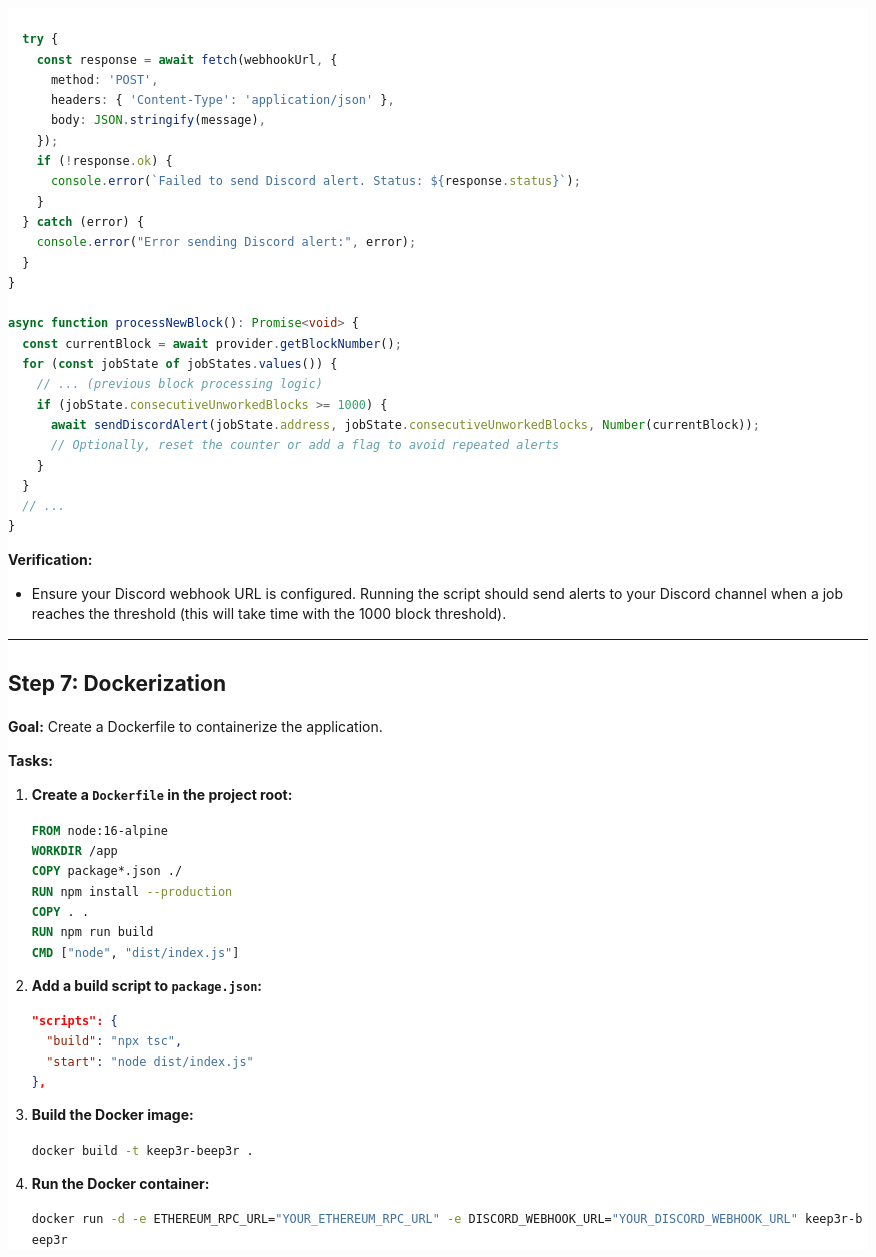 ```typescript

  try {
    const response = await fetch(webhookUrl, {
      method: 'POST',
      headers: { 'Content-Type': 'application/json' },
      body: JSON.stringify(message),
    });
    if (!response.ok) {
      console.error(`Failed to send Discord alert. Status: ${response.status}`);
    }
  } catch (error) {
    console.error("Error sending Discord alert:", error);
  }
}

async function processNewBlock(): Promise<void> {
  const currentBlock = await provider.getBlockNumber();
  for (const jobState of jobStates.values()) {
    // ... (previous block processing logic)
    if (jobState.consecutiveUnworkedBlocks >= 1000) {
      await sendDiscordAlert(jobState.address, jobState.consecutiveUnworkedBlocks, Number(currentBlock));
      // Optionally, reset the counter or add a flag to avoid repeated alerts
    }
  }
  // ...
}
```

**Verification:**
- Ensure your Discord webhook URL is configured. Running the script should send alerts to your Discord channel when a job reaches the threshold (this will take time with the 1000 block threshold).

---

## Step 7: Dockerization

**Goal:** Create a Dockerfile to containerize the application.

**Tasks:**
1. **Create a `Dockerfile` in the project root:**
   ```dockerfile
   FROM node:16-alpine
   WORKDIR /app
   COPY package*.json ./
   RUN npm install --production
   COPY . .
   RUN npm run build
   CMD ["node", "dist/index.js"]
   ```
2. **Add a build script to `package.json`:**
   ```json
   "scripts": {
     "build": "npx tsc",
     "start": "node dist/index.js"
   },
   ```
3. **Build the Docker image:**
   ```bash
   docker build -t keep3r-beep3r .
   ```
4. **Run the Docker container:**
   ```bash
   docker run -d -e ETHEREUM_RPC_URL="YOUR_ETHEREUM_RPC_URL" -e DISCORD_WEBHOOK_URL="YOUR_DISCORD_WEBHOOK_URL" keep3r-beep3r
   ```
